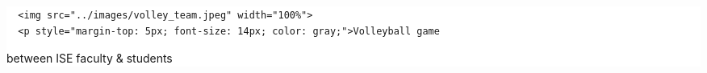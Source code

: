       <img src="../images/volley_team.jpeg" width="100%">
      <p style="margin-top: 5px; font-size: 14px; color: gray;">Volleyball game 
  between ISE faculty & students</p>
  </div>
  <div style="text-align: center;">